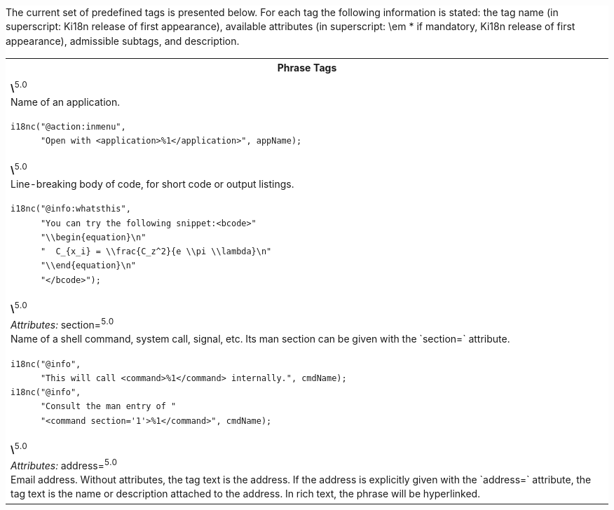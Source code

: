 
The current set of predefined tags is presented below.
For each tag the following information is stated:
the tag name (in superscript: Ki18n release of first appearance),
available attributes (in superscript: \em * if mandatory,
Ki18n release of first appearance),
admissible subtags, and description.

<table>
<tr><th>
Phrase Tags
</th></tr>
<tr><td>
<b>\<application\></b><sup>5.0</sup><br/>
Name of an application.

~~~
i18nc("@action:inmenu",
      "Open with <application>%1</application>", appName);
~~~

</td></tr>
<tr><td>
<b>\<bcode\></b><sup>5.0</sup><br/>
Line-breaking body of code, for short code or output listings.

~~~
i18nc("@info:whatsthis",
      "You can try the following snippet:<bcode>"
      "\\begin{equation}\n"
      "  C_{x_i} = \\frac{C_z^2}{e \\pi \\lambda}\n"
      "\\end{equation}\n"
      "</bcode>");
~~~

</td></tr>
<tr><td>
<b>\<command\></b><sup>5.0</sup><br/>
<i>Attributes:</i> section=<sup>5.0</sup><br/>
Name of a shell command, system call, signal, etc.
Its man section can be given with the `section=` attribute.

~~~
i18nc("@info",
      "This will call <command>%1</command> internally.", cmdName);
i18nc("@info",
      "Consult the man entry of "
      "<command section='1'>%1</command>", cmdName);
~~~

</td></tr>
<tr><td>
<b>\<email\></b><sup>5.0</sup><br/>
<i>Attributes:</i> address=<sup>5.0</sup><br/>
Email address.
Without attributes, the tag text is the address.
If the address is explicitly given with the `address=` attribute,
the tag text is the name or description attached to the address.
In rich text, the phrase will be hyperlinked.
